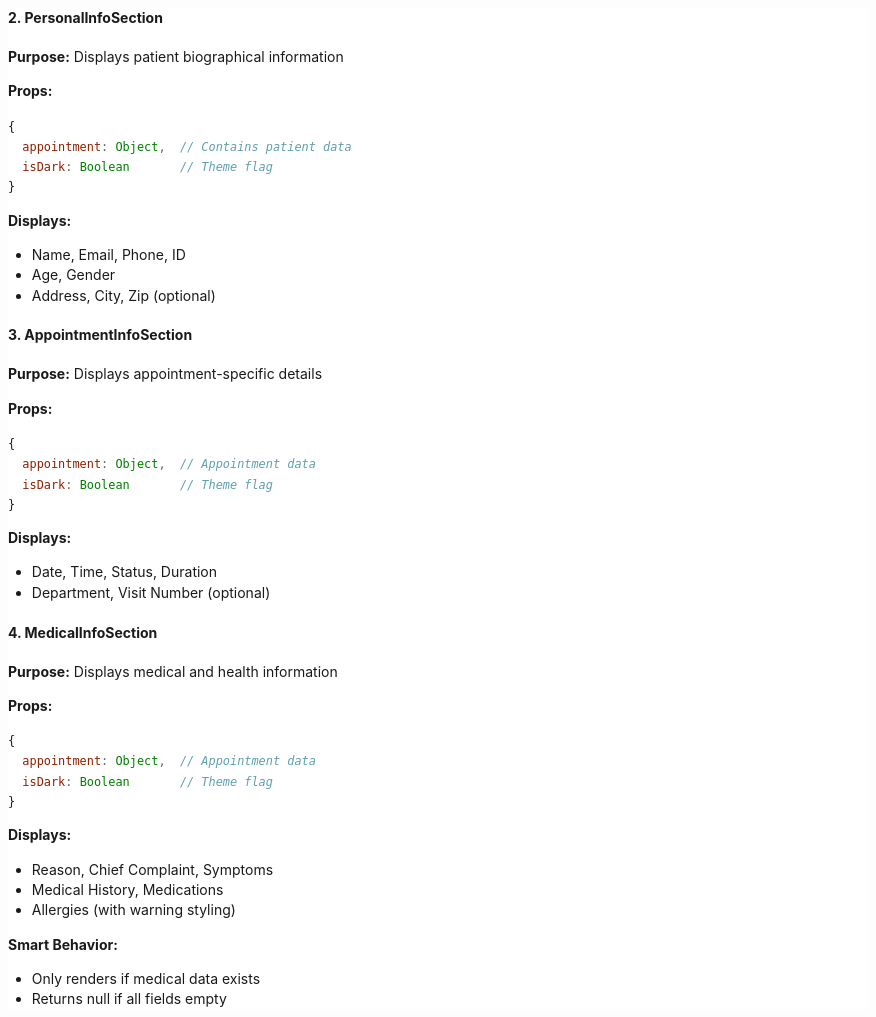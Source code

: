 #### 2. PersonalInfoSection

**Purpose:** Displays patient biographical information

**Props:**

```javascript
{
  appointment: Object,  // Contains patient data
  isDark: Boolean       // Theme flag
}
```

**Displays:**

- Name, Email, Phone, ID
- Age, Gender
- Address, City, Zip (optional)

#### 3. AppointmentInfoSection

**Purpose:** Displays appointment-specific details

**Props:**

```javascript
{
  appointment: Object,  // Appointment data
  isDark: Boolean       // Theme flag
}
```

**Displays:**

- Date, Time, Status, Duration
- Department, Visit Number (optional)

#### 4. MedicalInfoSection

**Purpose:** Displays medical and health information

**Props:**

```javascript
{
  appointment: Object,  // Appointment data
  isDark: Boolean       // Theme flag
}
```

**Displays:**

- Reason, Chief Complaint, Symptoms
- Medical History, Medications
- Allergies (with warning styling)

**Smart Behavior:**

- Only renders if medical data exists
- Returns null if all fields empty
